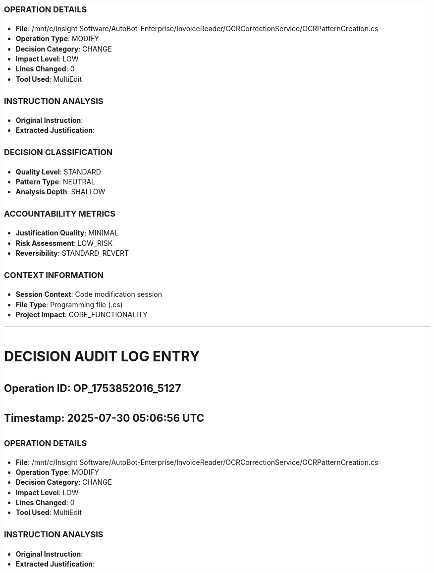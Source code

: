 ### OPERATION DETAILS
- **File**: /mnt/c/Insight Software/AutoBot-Enterprise/InvoiceReader/OCRCorrectionService/OCRPatternCreation.cs
- **Operation Type**: MODIFY
- **Decision Category**: CHANGE
- **Impact Level**: LOW
- **Lines Changed**: 0
- **Tool Used**: MultiEdit

### INSTRUCTION ANALYSIS
- **Original Instruction**: 
- **Extracted Justification**: 

### DECISION CLASSIFICATION
- **Quality Level**: STANDARD
- **Pattern Type**: NEUTRAL
- **Analysis Depth**: SHALLOW

### ACCOUNTABILITY METRICS
- **Justification Quality**: MINIMAL
- **Risk Assessment**: LOW_RISK
- **Reversibility**: STANDARD_REVERT

### CONTEXT INFORMATION
- **Session Context**: Code modification session
- **File Type**: Programming file (.cs)
- **Project Impact**: CORE_FUNCTIONALITY

---
# DECISION AUDIT LOG ENTRY
## Operation ID: OP_1753852016_5127
## Timestamp: 2025-07-30 05:06:56 UTC

### OPERATION DETAILS
- **File**: /mnt/c/Insight Software/AutoBot-Enterprise/InvoiceReader/OCRCorrectionService/OCRPatternCreation.cs
- **Operation Type**: MODIFY
- **Decision Category**: CHANGE
- **Impact Level**: LOW
- **Lines Changed**: 0
- **Tool Used**: MultiEdit

### INSTRUCTION ANALYSIS
- **Original Instruction**: 
- **Extracted Justification**: 
